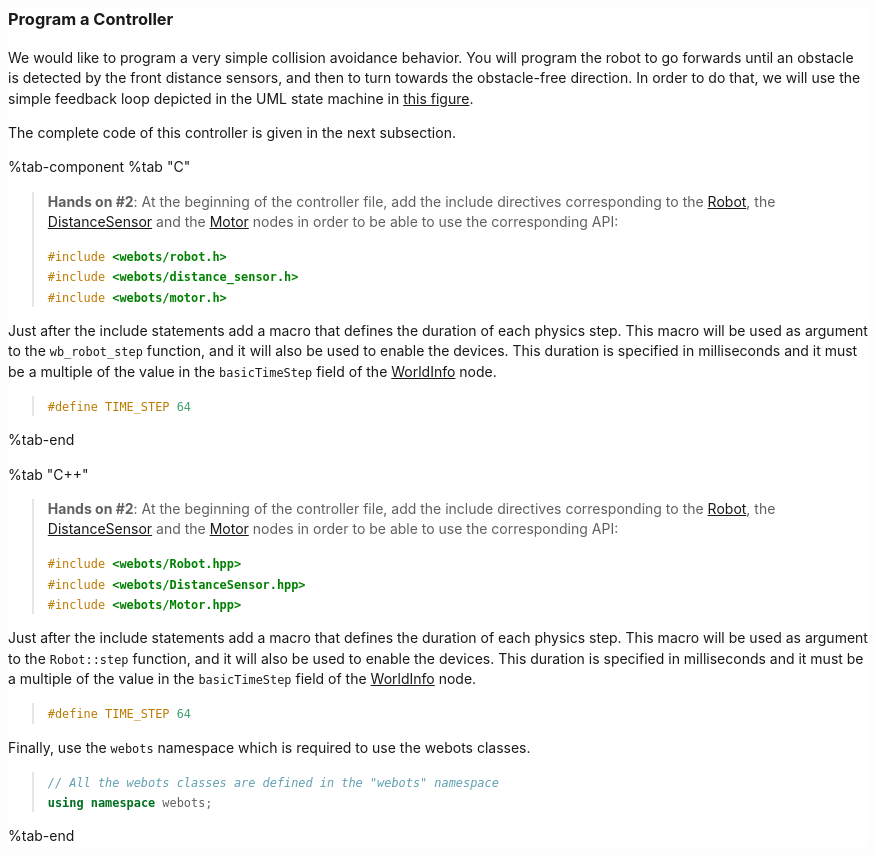 ### Program a Controller

We would like to program a very simple collision avoidance behavior.
You will program the robot to go forwards until an obstacle is detected by the front distance sensors, and then to turn towards the obstacle-free direction.
In order to do that, we will use the simple feedback loop depicted in the UML state machine in [this figure](#uml-state-machine-of-a-simple-feedback-loop).

The complete code of this controller is given in the next subsection.

%tab-component
%tab "C"
> **Hands on #2**: At the beginning of the controller file, add the include directives corresponding to the [Robot](../reference/robot.md), the [DistanceSensor](../reference/distancesensor.md) and the [Motor](../reference/motor.md) nodes in order to be able to use the corresponding API:
> ```c
> #include <webots/robot.h>
> #include <webots/distance_sensor.h>
> #include <webots/motor.h>
> ```
Just after the include statements add a macro that defines the duration of each physics step.
This macro will be used as argument to the `wb_robot_step` function, and it will also be used to enable the devices.
This duration is specified in milliseconds and it must be a multiple of the value in the `basicTimeStep` field of the [WorldInfo](../reference/worldinfo.md) node.
> ```c
> #define TIME_STEP 64
> ```
%tab-end

%tab "C++"
> **Hands on #2**: At the beginning of the controller file, add the include directives corresponding to the [Robot](../reference/robot.md), the [DistanceSensor](../reference/distancesensor.md) and the [Motor](../reference/motor.md) nodes in order to be able to use the corresponding API:
> ```cpp
> #include <webots/Robot.hpp>
> #include <webots/DistanceSensor.hpp>
> #include <webots/Motor.hpp>
> ```
Just after the include statements add a macro that defines the duration of each physics step.
This macro will be used as argument to the `Robot::step` function, and it will also be used to enable the devices.
This duration is specified in milliseconds and it must be a multiple of the value in the `basicTimeStep` field of the [WorldInfo](../reference/worldinfo.md) node.
> ```cpp
> #define TIME_STEP 64
> ```
Finally, use the `webots` namespace which is required to use the webots classes.
> ```cpp
>// All the webots classes are defined in the "webots" namespace
>using namespace webots;
> ```
%tab-end
